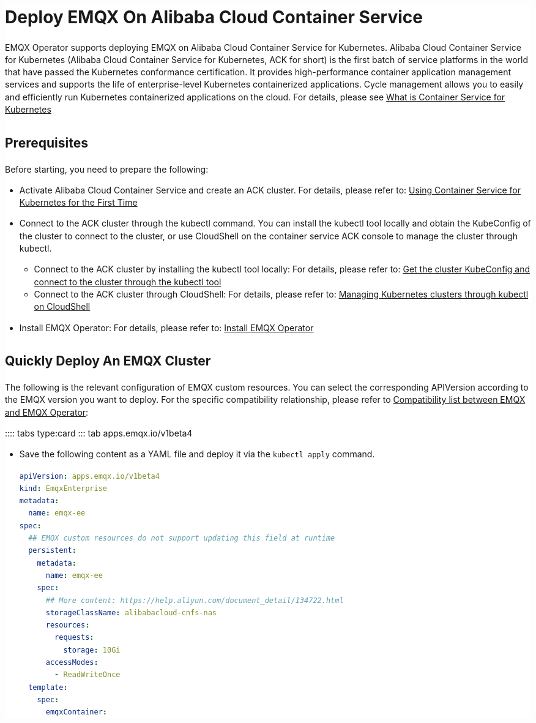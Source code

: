 # Deploy EMQX On Alibaba Cloud Container Service

EMQX Operator supports deploying EMQX on Alibaba Cloud Container Service for Kubernetes. Alibaba Cloud Container Service for Kubernetes (Alibaba Cloud Container Service for Kubernetes, ACK for short) is the first batch of service platforms in the world that have passed the Kubernetes conformance certification. It provides high-performance container application management services and supports the life of enterprise-level Kubernetes containerized applications. Cycle management allows you to easily and efficiently run Kubernetes containerized applications on the cloud. For details, please see [What is Container Service for Kubernetes](https://www.alibabacloud.com/help/en/container-service-for-kubernetes/latest/what-is-container-service-for-kubernetes)

## Prerequisites

Before starting, you need to prepare the following:

- Activate Alibaba Cloud Container Service and create an ACK cluster. For details, please refer to: [Using Container Service for Kubernetes for the First Time](https://www.alibabacloud.com/help/en/container-service-for-kubernetes/latest/quick-start-for-first-time-users)

- Connect to the ACK cluster through the kubectl command. You can install the kubectl tool locally and obtain the KubeConfig of the cluster to connect to the cluster, or use CloudShell on the container service ACK console to manage the cluster through kubectl.

  - Connect to the ACK cluster by installing the kubectl tool locally: For details, please refer to: [Get the cluster KubeConfig and connect to the cluster through the kubectl tool](https://www.alibabacloud.com/help/en/container-service-for-kubernetes/latest/connect-to-ack-clusters-by-using-kubectl)
  - Connect to the ACK cluster through CloudShell: For details, please refer to: [Managing Kubernetes clusters through kubectl on CloudShell](https://www.alibabacloud.com/help/en/container-service-for-kubernetes/latest/use-kubectl-on-cloud-shell-to-manage-ack-clusters)

- Install EMQX Operator: For details, please refer to: [Install EMQX Operator](../getting-started/getting-started.md)

## Quickly Deploy An EMQX Cluster

The following is the relevant configuration of EMQX custom resources. You can select the corresponding APIVersion according to the EMQX version you want to deploy. For the specific compatibility relationship, please refer to [Compatibility list between EMQX and EMQX Operator](../README.md):

:::: tabs type:card
::: tab apps.emqx.io/v1beta4

+ Save the following content as a YAML file and deploy it via the `kubectl apply` command.

  ```yaml
  apiVersion: apps.emqx.io/v1beta4
  kind: EmqxEnterprise
  metadata:
    name: emqx-ee
  spec:
    ## EMQX custom resources do not support updating this field at runtime
    persistent:
      metadata:
        name: emqx-ee
      spec:
        ## More content: https://help.aliyun.com/document_detail/134722.html
        storageClassName: alibabacloud-cnfs-nas
        resources:
          requests:
            storage: 10Gi
        accessModes:
          - ReadWriteOnce
    template:
      spec:
        emqxContainer:
  ```